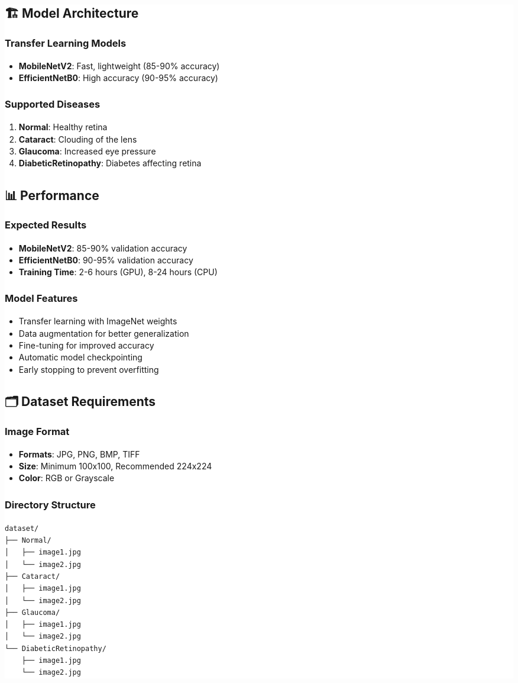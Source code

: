 ## 🏗️ Model Architecture

### Transfer Learning Models
- **MobileNetV2**: Fast, lightweight (85-90% accuracy)
- **EfficientNetB0**: High accuracy (90-95% accuracy)

### Supported Diseases
1. **Normal**: Healthy retina
2. **Cataract**: Clouding of the lens
3. **Glaucoma**: Increased eye pressure
4. **DiabeticRetinopathy**: Diabetes affecting retina

## 📊 Performance

### Expected Results
- **MobileNetV2**: 85-90% validation accuracy
- **EfficientNetB0**: 90-95% validation accuracy
- **Training Time**: 2-6 hours (GPU), 8-24 hours (CPU)

### Model Features
- Transfer learning with ImageNet weights
- Data augmentation for better generalization
- Fine-tuning for improved accuracy
- Automatic model checkpointing
- Early stopping to prevent overfitting

## 🗂️ Dataset Requirements

### Image Format
- **Formats**: JPG, PNG, BMP, TIFF
- **Size**: Minimum 100x100, Recommended 224x224
- **Color**: RGB or Grayscale

### Directory Structure
```
dataset/
├── Normal/
│   ├── image1.jpg
│   └── image2.jpg
├── Cataract/
│   ├── image1.jpg
│   └── image2.jpg
├── Glaucoma/
│   ├── image1.jpg
│   └── image2.jpg
└── DiabeticRetinopathy/
    ├── image1.jpg
    └── image2.jpg
```
